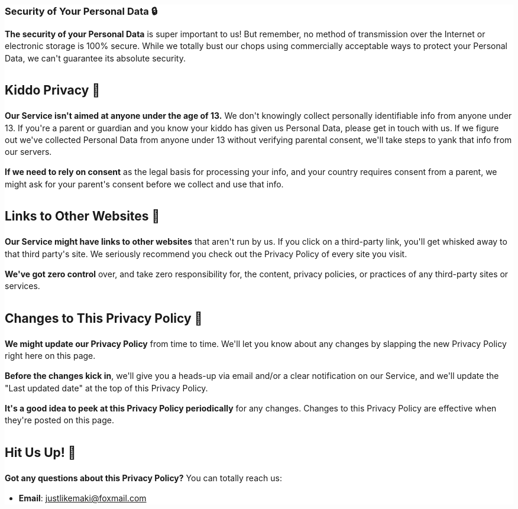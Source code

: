 ### Security of Your Personal Data 🔒
**The security of your Personal Data** is super important to us! But remember, no method of transmission over the Internet or electronic storage is 100% secure. While we totally bust our chops using commercially acceptable ways to protect your Personal Data, we can't guarantee its absolute security.

## Kiddo Privacy 👶
**Our Service isn't aimed at anyone under the age of 13.** We don't knowingly collect personally identifiable info from anyone under 13. If you're a parent or guardian and you know your kiddo has given us Personal Data, please get in touch with us. If we figure out we've collected Personal Data from anyone under 13 without verifying parental consent, we'll take steps to yank that info from our servers.

**If we need to rely on consent** as the legal basis for processing your info, and your country requires consent from a parent, we might ask for your parent's consent before we collect and use that info.

## Links to Other Websites 🔗
**Our Service might have links to other websites** that aren't run by us. If you click on a third-party link, you'll get whisked away to that third party's site. We seriously recommend you check out the Privacy Policy of every site you visit.

**We've got zero control** over, and take zero responsibility for, the content, privacy policies, or practices of any third-party sites or services.

## Changes to This Privacy Policy 🔄
**We might update our Privacy Policy** from time to time. We'll let you know about any changes by slapping the new Privacy Policy right here on this page.

**Before the changes kick in**, we'll give you a heads-up via email and/or a clear notification on our Service, and we'll update the "Last updated date" at the top of this Privacy Policy.

**It's a good idea to peek at this Privacy Policy periodically** for any changes. Changes to this Privacy Policy are effective when they're posted on this page.

## Hit Us Up! 📧
**Got any questions about this Privacy Policy?** You can totally reach us:

- **Email**: [justlikemaki@foxmail.com](mailto:justlikemaki@foxmail.com)